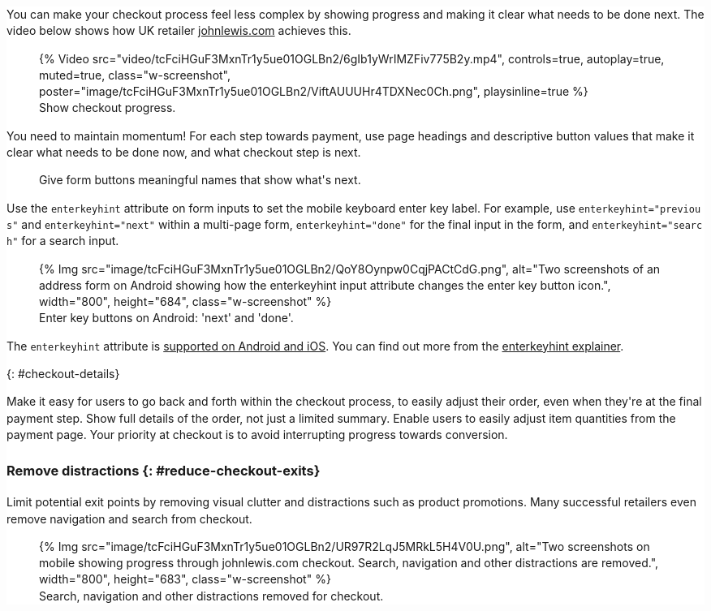 You can make your checkout process feel less complex by showing progress and making it clear what
needs to be done next. The video below shows how UK retailer [johnlewis.com](https://www.johnlewis.com)
achieves this.

<figure class="w-figure">
  {% Video src="video/tcFciHGuF3MxnTr1y5ue01OGLBn2/6gIb1yWrIMZFiv775B2y.mp4", controls=true, autoplay=true, muted=true, class="w-screenshot", poster="image/tcFciHGuF3MxnTr1y5ue01OGLBn2/ViftAUUUHr4TDXNec0Ch.png", playsinline=true %}
  <figcaption class="w-figcaption">Show checkout progress.</figcaption>
</figure>

You need to maintain momentum! For each step towards payment, use page headings and descriptive
button values that make it clear what needs to be done now, and what checkout step is next.

<figure class="w-figure">
   <video controls autoplay loop muted class="w-screenshot">
     <source src="https://samdutton.com/address-form-save.mp4" type="video/mp4">
   </video>
  <figcaption class="w-figcaption">Give form buttons meaningful names that show what's next.</figcaption>
</figure>

Use the `enterkeyhint` attribute on form inputs to set the mobile keyboard enter key label. For
example, use `enterkeyhint="previous"` and `enterkeyhint="next"` within a multi-page form,
`enterkeyhint="done"` for the final input in the form, and `enterkeyhint="search"` for a search
input.

<figure class="w-figure">
  {% Img src="image/tcFciHGuF3MxnTr1y5ue01OGLBn2/QoY8Oynpw0CqjPACtCdG.png", alt="Two screenshots of an address form on Android showing how the enterkeyhint input attribute changes the enter key button icon.", width="800", height="684", class="w-screenshot" %}
  <figcaption class="w-figcaption">Enter key buttons on Android: 'next' and 'done'.</figcaption>
</figure>

The `enterkeyhint` attribute is [supported on Android and iOS](https://caniuse.com/mdn-html_global_attributes_enterkeyhint).
You can find out more from the [enterkeyhint explainer](https://github.com/dtapuska/enterkeyhint).

{: #checkout-details}

Make it easy for users to go back and forth within the checkout process, to easily adjust
their order, even when they're at the final payment step. Show full details of the order, not just
a limited summary. Enable users to easily adjust item quantities from the payment page. Your priority at checkout is to
avoid interrupting progress towards conversion.

### Remove distractions {: #reduce-checkout-exits}

Limit potential exit points by removing visual clutter and distractions such as product promotions.
Many successful retailers even remove navigation and search from checkout.

<figure class="w-figure">
  {% Img src="image/tcFciHGuF3MxnTr1y5ue01OGLBn2/UR97R2LqJ5MRkL5H4V0U.png", alt="Two screenshots on mobile showing progress through johnlewis.com checkout. Search, navigation and other distractions are removed.", width="800", height="683", class="w-screenshot" %}
  <figcaption class="w-figcaption">Search, navigation and other distractions removed for checkout.</figcaption>
</figure>
